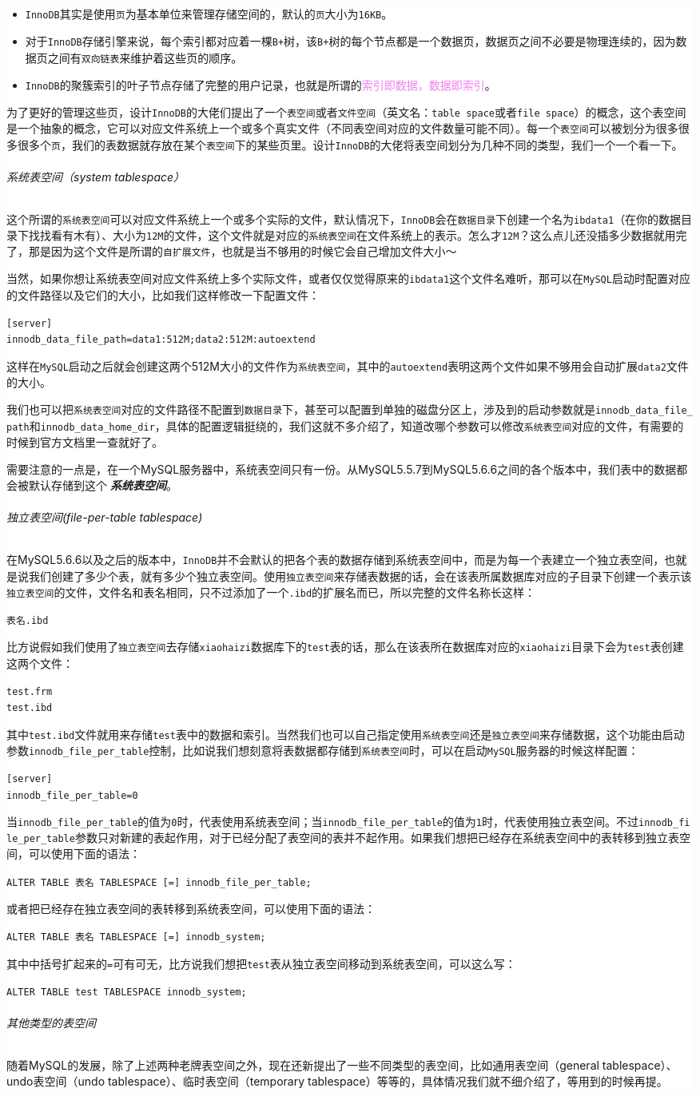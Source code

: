 - `InnoDB`其实是使用`页`为基本单位来管理存储空间的，默认的`页`大小为`16KB`。

- 对于`InnoDB`存储引擎来说，每个索引都对应着一棵`B+`树，该`B+`树的每个节点都是一个数据页，数据页之间不必要是物理连续的，因为数据页之间有`双向链表`来维护着这些页的顺序。

- `InnoDB`的聚簇索引的叶子节点存储了完整的用户记录，也就是所谓的<span style="color:violet">索引即数据，数据即索引</span>。

为了更好的管理这些页，设计`InnoDB`的大佬们提出了一个`表空间`或者`文件空间`（英文名：`table space`或者`file space`）的概念，这个表空间是一个抽象的概念，它可以对应文件系统上一个或多个真实文件（不同表空间对应的文件数量可能不同）。每一个`表空间`可以被划分为很多很多很多个`页`，我们的表数据就存放在某个`表空间`下的某些页里。设计`InnoDB`的大佬将表空间划分为几种不同的类型，我们一个一个看一下。

###### 系统表空间（system tablespace）
这个所谓的`系统表空间`可以对应文件系统上一个或多个实际的文件，默认情况下，`InnoDB`会在`数据目录`下创建一个名为`ibdata1`（在你的数据目录下找找看有木有）、大小为`12M`的文件，这个文件就是对应的`系统表空间`在文件系统上的表示。怎么才`12M`？这么点儿还没插多少数据就用完了，那是因为这个文件是所谓的`自扩展文件`，也就是当不够用的时候它会自己增加文件大小～

当然，如果你想让系统表空间对应文件系统上多个实际文件，或者仅仅觉得原来的`ibdata1`这个文件名难听，那可以在`MySQL`启动时配置对应的文件路径以及它们的大小，比如我们这样修改一下配置文件：
```
[server]
innodb_data_file_path=data1:512M;data2:512M:autoextend
```
这样在`MySQL`启动之后就会创建这两个512M大小的文件作为`系统表空间`，其中的`autoextend`表明这两个文件如果不够用会自动扩展`data2`文件的大小。

我们也可以把`系统表空间`对应的文件路径不配置到`数据目录`下，甚至可以配置到单独的磁盘分区上，涉及到的启动参数就是`innodb_data_file_path`和`innodb_data_home_dir`，具体的配置逻辑挺绕的，我们这就不多介绍了，知道改哪个参数可以修改`系统表空间`对应的文件，有需要的时候到官方文档里一查就好了。

需要注意的一点是，在一个MySQL服务器中，系统表空间只有一份。从MySQL5.5.7到MySQL5.6.6之间的各个版本中，我们表中的数据都会被默认存储到这个 ***系统表空间***。

###### 独立表空间(file-per-table tablespace)
在MySQL5.6.6以及之后的版本中，`InnoDB`并不会默认的把各个表的数据存储到系统表空间中，而是为每一个表建立一个独立表空间，也就是说我们创建了多少个表，就有多少个独立表空间。使用`独立表空间`来存储表数据的话，会在该表所属数据库对应的子目录下创建一个表示该`独立表空间`的文件，文件名和表名相同，只不过添加了一个`.ibd`的扩展名而已，所以完整的文件名称长这样：
```
表名.ibd
```
比方说假如我们使用了`独立表空间`去存储`xiaohaizi`数据库下的`test`表的话，那么在该表所在数据库对应的`xiaohaizi`目录下会为`test`表创建这两个文件：
```
test.frm
test.ibd
```
其中`test.ibd`文件就用来存储`test`表中的数据和索引。当然我们也可以自己指定使用`系统表空间`还是`独立表空间`来存储数据，这个功能由启动参数`innodb_file_per_table`控制，比如说我们想刻意将表数据都存储到`系统表空间`时，可以在启动`MySQL`服务器的时候这样配置：
```
[server]
innodb_file_per_table=0
```
当`innodb_file_per_table`的值为`0`时，代表使用系统表空间；当`innodb_file_per_table`的值为`1`时，代表使用独立表空间。不过`innodb_file_per_table`参数只对新建的表起作用，对于已经分配了表空间的表并不起作用。如果我们想把已经存在系统表空间中的表转移到独立表空间，可以使用下面的语法：
```mysql
ALTER TABLE 表名 TABLESPACE [=] innodb_file_per_table;
```
或者把已经存在独立表空间的表转移到系统表空间，可以使用下面的语法：
```mysql
ALTER TABLE 表名 TABLESPACE [=] innodb_system;
```
其中中括号扩起来的`=`可有可无，比方说我们想把`test`表从独立表空间移动到系统表空间，可以这么写：
```mysql
ALTER TABLE test TABLESPACE innodb_system;
```

###### 其他类型的表空间
随着MySQL的发展，除了上述两种老牌表空间之外，现在还新提出了一些不同类型的表空间，比如通用表空间（general tablespace）、undo表空间（undo tablespace）、临时表空间（temporary tablespace）等等的，具体情况我们就不细介绍了，等用到的时候再提。
